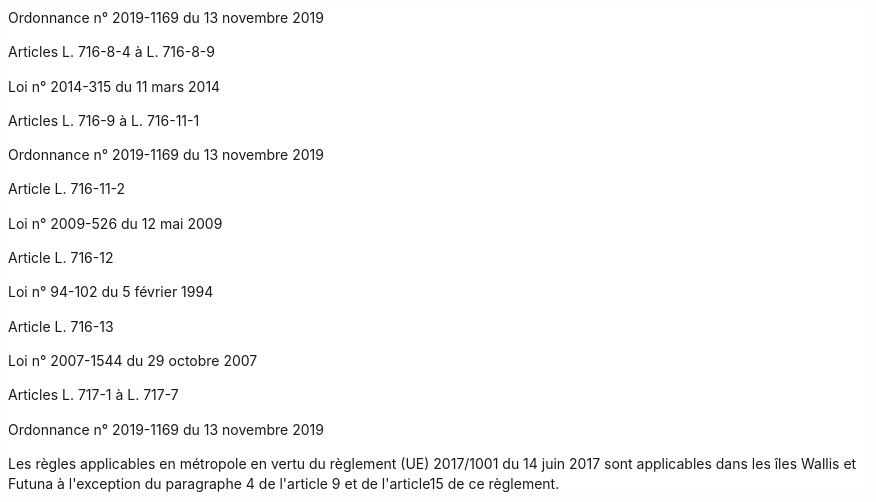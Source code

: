 Ordonnance n° 2019-1169 du 13 novembre 2019</td>
    </tr>
    <tr>
      <td align="left">

Articles L. 716-8-4 à L. 716-8-9</td>
      <td align="left">

Loi n° 2014-315 du 11 mars 2014</td>
    </tr>
    <tr>
      <td align="left">

Articles L. 716-9 à L. 716-11-1</td>
      <td align="left">

Ordonnance n° 2019-1169 du 13 novembre 2019</td>
    </tr>
    <tr>
      <td align="left">

Article L. 716-11-2</td>
      <td align="left">

Loi n° 2009-526 du 12 mai 2009
</td>
    </tr>
    <tr>
      <td align="left">

Article L. 716-12</td>
      <td align="left">

Loi n° 94-102 du 5 février 1994
</td>
    </tr>
    <tr>
      <td align="left">

Article L. 716-13</td>
      <td align="left">

Loi n° 2007-1544 du 29 octobre 2007
</td>
    </tr>
    <tr>
      <td align="left">

Articles L. 717-1 à L. 717-7</td>
      <td align="left">

Ordonnance n° 2019-1169 du 13 novembre 2019</td>
    </tr>
  </tbody>
</table>

Les règles applicables en métropole en vertu du règlement (UE) 2017/1001 du 14 juin 2017 sont applicables dans les îles
Wallis et Futuna à l'exception du paragraphe 4 de l'article 9 et de l'article15 de ce règlement.
